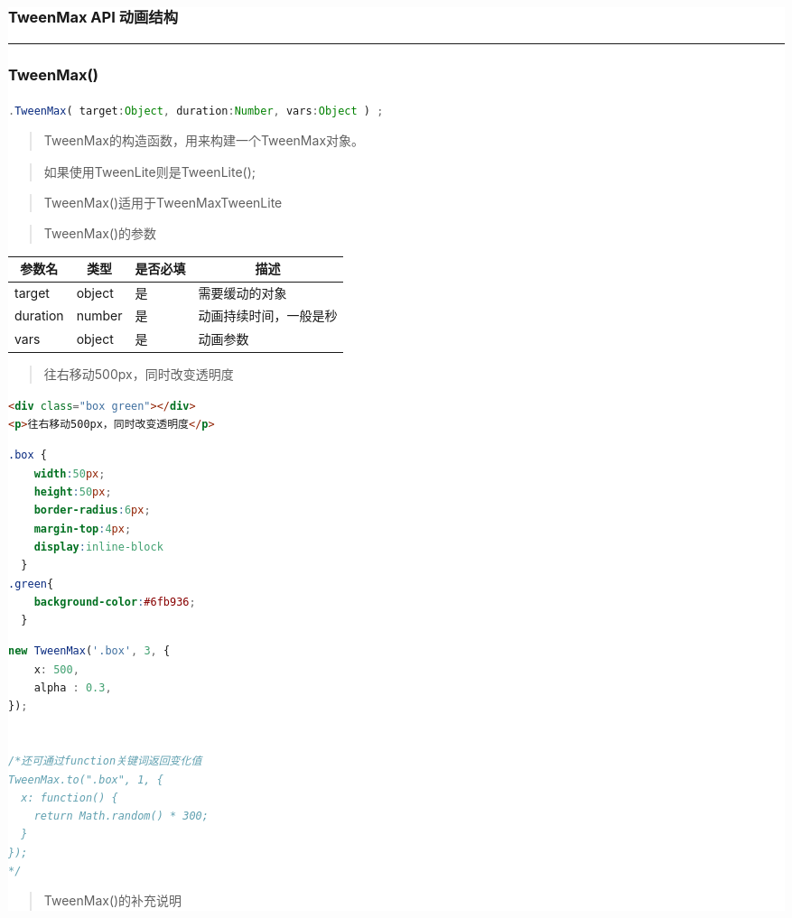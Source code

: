 ### TweenMax API 动画结构

***

### TweenMax()

```ts
.TweenMax( target:Object, duration:Number, vars:Object ) ;
```
>TweenMax的构造函数，用来构建一个TweenMax对象。

>如果使用TweenLite则是TweenLite();

>TweenMax()适用于TweenMaxTweenLite

>TweenMax()的参数

参数名 | 类型 | 是否必填 | 描述
-- | -- | -- | --
target | object | 是 | 需要缓动的对象
duration | number | 是 | 动画持续时间，一般是秒
vars | object | 是 | 动画参数

>往右移动500px，同时改变透明度

```html
<div class="box green"></div>
<p>往右移动500px，同时改变透明度</p>
```
```css
.box {
    width:50px;
    height:50px;
    border-radius:6px;
    margin-top:4px;
    display:inline-block
  }
.green{
    background-color:#6fb936;
  }
```
```ts
new TweenMax('.box', 3, {
    x: 500,
    alpha : 0.3,
});


/*还可通过function关键词返回变化值
TweenMax.to(".box", 1, {
  x: function() {
    return Math.random() * 300;
  }
});
*/
```
>TweenMax()的补充说明
